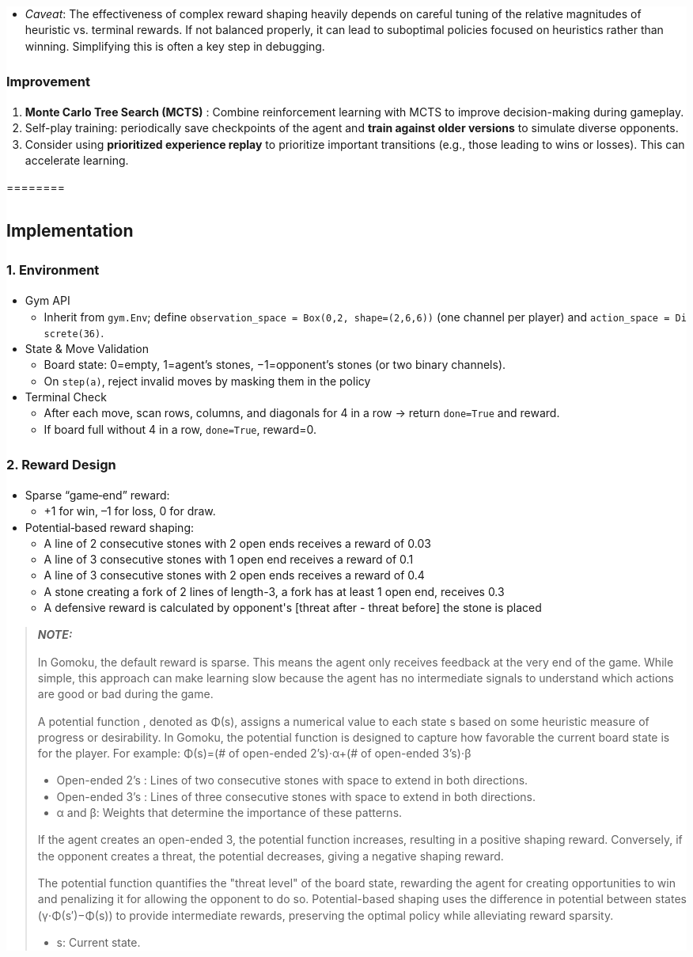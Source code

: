 - _Caveat_: The effectiveness of complex reward shaping heavily depends on careful tuning of the relative magnitudes of heuristic vs. terminal rewards. If not balanced properly, it can lead to suboptimal policies focused on heuristics rather than winning. Simplifying this is often a key step in debugging.

### Improvement
1. **Monte Carlo Tree Search (MCTS)** : Combine reinforcement learning with MCTS to improve decision-making during gameplay.
2. Self-play training: periodically save checkpoints of the agent and **train against older versions** to simulate diverse opponents.
3. Consider using **prioritized experience replay** to prioritize important transitions (e.g., those leading to wins or losses). This can accelerate learning.

========
## Implementation

### 1. Environment
- Gym API
  - Inherit from `gym.Env`; define `observation_space = Box(0,2, shape=(2,6,6))` (one channel per player) and `action_space = Discrete(36)`.
- State & Move Validation
  - Board state: 0=empty, 1=agent’s stones, −1=opponent’s stones (or two binary channels).
  - On `step(a)`, reject invalid moves by masking them in the policy
- Terminal Check
  - After each move, scan rows, columns, and diagonals for 4 in a row → return `done=True` and reward.
  - If board full without 4 in a row, `done=True`, reward=0.


### 2. Reward Design
- Sparse “game‐end” reward:
  - +1 for win, –1 for loss, 0 for draw.
- Potential‐based reward shaping:
  - A line of 2 consecutive stones with 2 open ends receives a reward of 0.03
  - A line of 3 consecutive stones with 1 open end receives a reward of 0.1
  - A line of 3 consecutive stones with 2 open ends receives a reward of 0.4
  - A stone creating a fork of 2 lines of length-3, a fork has at least 1 open end, receives 0.3
  - A defensive reward is calculated by opponent's [threat after - threat before] the stone is placed

> **_NOTE:_** 
>
> In Gomoku, the default reward is sparse. This means the agent only receives feedback at the very end of the game. While simple, this approach can make learning slow because the agent has no intermediate signals to understand which actions are good or bad during the game.
>
> A potential function , denoted as Φ(s), assigns a numerical value to each state s based on some heuristic measure of progress or desirability. In Gomoku, the potential function is designed to capture how favorable the current board state is for the player.
> For example:
> Φ(s)=(# of open-ended 2’s)⋅α+(# of open-ended 3’s)⋅β
> - Open-ended 2’s : Lines of two consecutive stones with space to extend in both directions.
> - Open-ended 3’s : Lines of three consecutive stones with space to extend in both directions.
> - α and β: Weights that determine the importance of these patterns.
>
> If the agent creates an open-ended 3, the potential function increases, resulting in a positive shaping reward. Conversely, if the opponent creates a threat, the potential decreases, giving a negative shaping reward.
> 
> The potential function quantifies the "threat level" of the board state, rewarding the agent for creating opportunities to win and penalizing it for allowing the opponent to do so. Potential-based shaping uses the difference in potential between states (γ⋅Φ(s′)−Φ(s)) to provide intermediate rewards, preserving the optimal policy while alleviating reward sparsity.
> - s: Current state.